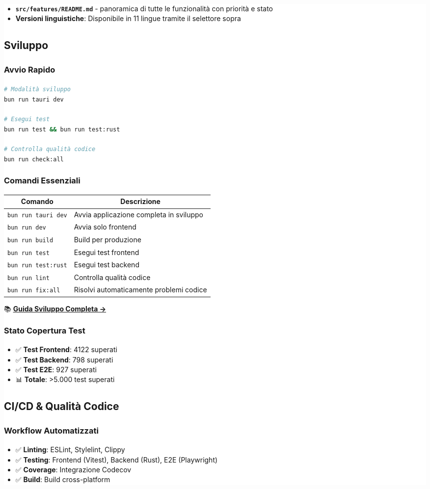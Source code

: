 - **`src/features/README.md`** - panoramica di tutte le funzionalità con priorità e stato
- **Versioni linguistiche**: Disponibile in 11 lingue tramite il selettore sopra

## Sviluppo

### Avvio Rapido

```bash
# Modalità sviluppo
bun run tauri dev

# Esegui test
bun run test && bun run test:rust

# Controlla qualità codice
bun run check:all
```

### Comandi Essenziali

| Comando | Descrizione |
|---------|-------------|
| `bun run tauri dev`   | Avvia applicazione completa in sviluppo |
| `bun run dev`         | Avvia solo frontend                     |
| `bun run build`       | Build per produzione                    |
| `bun run test`        | Esegui test frontend                    |
| `bun run test:rust`   | Esegui test backend                     |
| `bun run lint`        | Controlla qualità codice                |
| `bun run fix:all`     | Risolvi automaticamente problemi codice |

📚 **[Guida Sviluppo Completa →](docs-ru/05-development/README.md)**

### Stato Copertura Test

- ✅ **Test Frontend**: 4122 superati
- ✅ **Test Backend**: 798 superati
- ✅ **Test E2E**: 927 superati
- 📊 **Totale**: >5.000 test superati

## CI/CD & Qualità Codice

### Workflow Automatizzati
- ✅ **Linting**: ESLint, Stylelint, Clippy
- ✅ **Testing**: Frontend (Vitest), Backend (Rust), E2E (Playwright)
- ✅ **Coverage**: Integrazione Codecov
- ✅ **Build**: Build cross-platform
